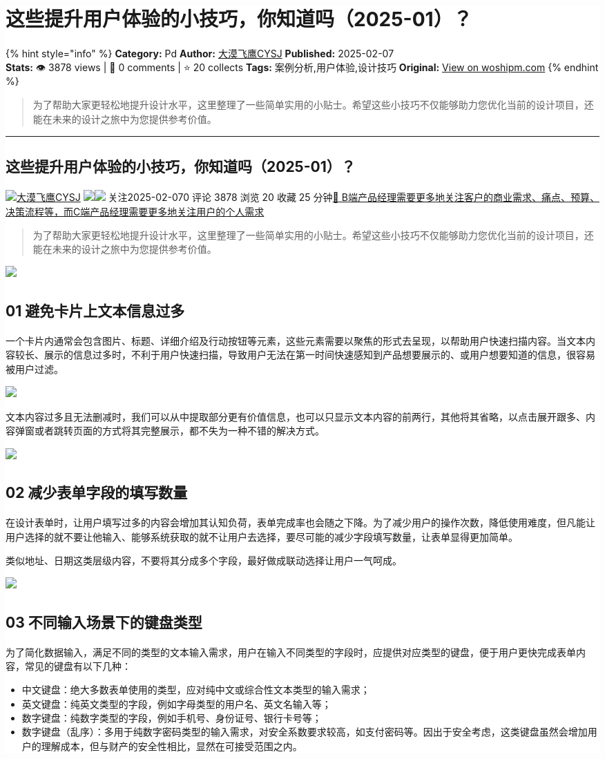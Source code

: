 # 这些提升用户体验的小技巧，你知道吗（2025-01）？
{% hint style="info" %}
**Category:** Pd
**Author:** [大漠飞鹰CYSJ](https://www.woshipm.com/u/1055328)
**Published:** 2025-02-07  
**Stats:** 👁️ 3878 views | 💬 0 comments | ⭐ 20 collects
**Tags:** 案例分析,用户体验,设计技巧
**Original:** [View on woshipm.com](https://www.woshipm.com/pd/6176252.html)
{% endhint %}
> 为了帮助大家更轻松地提升设计水平，这里整理了一些简单实用的小贴士。希望这些小技巧不仅能够助力您优化当前的设计项目，还能在未来的设计之旅中为您提供参考价值。

---

## 这些提升用户体验的小技巧，你知道吗（2025-01）？

[![](https://image.woshipm.com/wp-files/2021/12/ZTpIX5NKbkYxkidb84Ry.jpg!/both/72x72)](https://www.woshipm.com/u/1055328)[大漠飞鹰CYSJ](https://www.woshipm.com/u/1055328) ![](https://static.woshipm.com/tag/1121_1@2x.png)![](https://static.woshipm.com/tag/2403_1@2x.png) 关注2025-02-070 评论 3878 浏览 20 收藏 25 分钟[🔗 B端产品经理需要更多地关注客户的商业需求、痛点、预算、决策流程等，而C端产品经理需要更多地关注用户的个人需求](https://ke.qidianla.com/courses/bcpm)

> 为了帮助大家更轻松地提升设计水平，这里整理了一些简单实用的小贴士。希望这些小技巧不仅能够助力您优化当前的设计项目，还能在未来的设计之旅中为您提供参考价值。

![](https://image.woshipm.com/2023/04/14/5c2c7ab4-da8d-11ed-8c17-00163e0b5ff3.jpg)

## 01 避免卡片上文本信息过多

一个卡片内通常会包含图片、标题、详细介绍及行动按钮等元素，这些元素需要以聚焦的形式去呈现，以帮助用户快速扫描内容。当文本内容较长、展示的信息过多时，不利于用户快速扫描，导致用户无法在第一时间快速感知到产品想要展示的、或用户想要知道的信息，很容易被用户过滤。

![](https://image.woshipm.com/2025/02/07/cee9be08-e4fa-11ef-9e79-00163e09d72f.png)

文本内容过多且无法删减时，我们可以从中提取部分更有价值信息，也可以只显示文本内容的前两行，其他将其省略，以点击展开跟多、内容弹窗或者跳转页面的方式将其完整展示，都不失为一种不错的解决方式。

![](https://image.woshipm.com/2025/02/07/d9864a34-e4fa-11ef-ba91-00163e09d72f.png)

## 02 减少表单字段的填写数量

在设计表单时，让用户填写过多的内容会增加其认知负荷，表单完成率也会随之下降。为了减少用户的操作次数，降低使用难度，但凡能让用户选择的就不要让他输入、能够系统获取的就不让用户去选择，要尽可能的减少字段填写数量，让表单显得更加简单。

类似地址、日期这类层级内容，不要将其分成多个字段，最好做成联动选择让用户一气呵成。

![](https://image.woshipm.com/2025/02/07/de635b96-e4fa-11ef-ba91-00163e09d72f.png)

## 03 不同输入场景下的键盘类型

为了简化数据输入，满足不同的类型的文本输入需求，用户在输入不同类型的字段时，应提供对应类型的键盘，便于用户更快完成表单内容，常见的键盘有以下几种：

*   中文键盘：绝大多数表单使用的类型，应对纯中文或综合性文本类型的输入需求；
*   英文键盘：纯英文类型的字段，例如字母类型的用户名、英文名输入等；
*   数字键盘：纯数字类型的字段，例如手机号、身份证号、银行卡号等；
*   数字键盘（乱序）：多用于纯数字密码类型的输入需求，对安全系数要求较高，如支付密码等。因出于安全考虑，这类键盘虽然会增加用户的理解成本，但与财产的安全性相比，显然在可接受范围之内。
